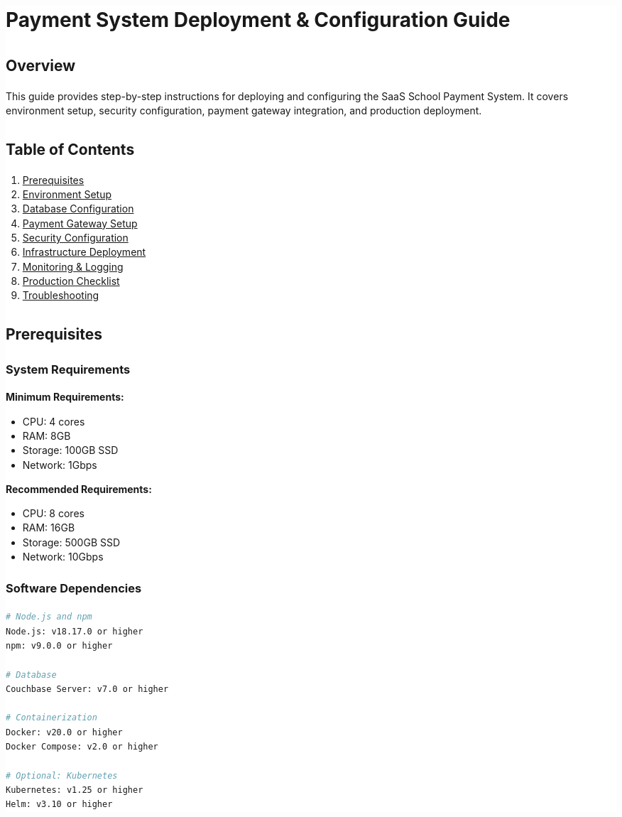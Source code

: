 # Payment System Deployment & Configuration Guide

## Overview

This guide provides step-by-step instructions for deploying and configuring the SaaS School Payment System. It covers environment setup, security configuration, payment gateway integration, and production deployment.

## Table of Contents

1. [Prerequisites](#prerequisites)
2. [Environment Setup](#environment-setup)
3. [Database Configuration](#database-configuration)
4. [Payment Gateway Setup](#payment-gateway-setup)
5. [Security Configuration](#security-configuration)
6. [Infrastructure Deployment](#infrastructure-deployment)
7. [Monitoring & Logging](#monitoring--logging)
8. [Production Checklist](#production-checklist)
9. [Troubleshooting](#troubleshooting)

## Prerequisites

### System Requirements

**Minimum Requirements:**
- CPU: 4 cores
- RAM: 8GB
- Storage: 100GB SSD
- Network: 1Gbps

**Recommended Requirements:**
- CPU: 8 cores
- RAM: 16GB
- Storage: 500GB SSD
- Network: 10Gbps

### Software Dependencies

```bash
# Node.js and npm
Node.js: v18.17.0 or higher
npm: v9.0.0 or higher

# Database
Couchbase Server: v7.0 or higher

# Containerization
Docker: v20.0 or higher
Docker Compose: v2.0 or higher

# Optional: Kubernetes
Kubernetes: v1.25 or higher
Helm: v3.10 or higher
```
